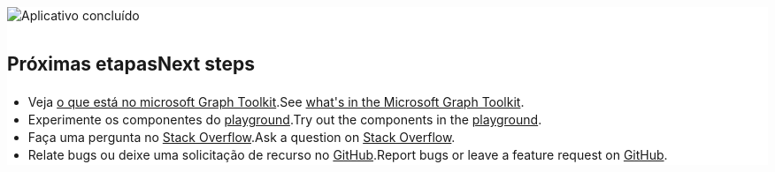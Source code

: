 ![Aplicativo concluído](../images/mgt-finished-app.png)

## <a name="next-steps"></a><span data-ttu-id="f59a7-190">Próximas etapas</span><span class="sxs-lookup"><span data-stu-id="f59a7-190">Next steps</span></span>

- <span data-ttu-id="f59a7-191">Veja [o que está no microsoft Graph Toolkit](../overview.md).</span><span class="sxs-lookup"><span data-stu-id="f59a7-191">See [what's in the Microsoft Graph Toolkit](../overview.md).</span></span>
- <span data-ttu-id="f59a7-192">Experimente os componentes do [playground](https://mgt.dev).</span><span class="sxs-lookup"><span data-stu-id="f59a7-192">Try out the components in the [playground](https://mgt.dev).</span></span>
- <span data-ttu-id="f59a7-193">Faça uma pergunta no [Stack Overflow](https://aka.ms/mgt-question).</span><span class="sxs-lookup"><span data-stu-id="f59a7-193">Ask a question on [Stack Overflow](https://aka.ms/mgt-question).</span></span>
- <span data-ttu-id="f59a7-194">Relate bugs ou deixe uma solicitação de recurso no [GitHub](https://aka.ms/mgt).</span><span class="sxs-lookup"><span data-stu-id="f59a7-194">Report bugs or leave a feature request on [GitHub](https://aka.ms/mgt).</span></span>
